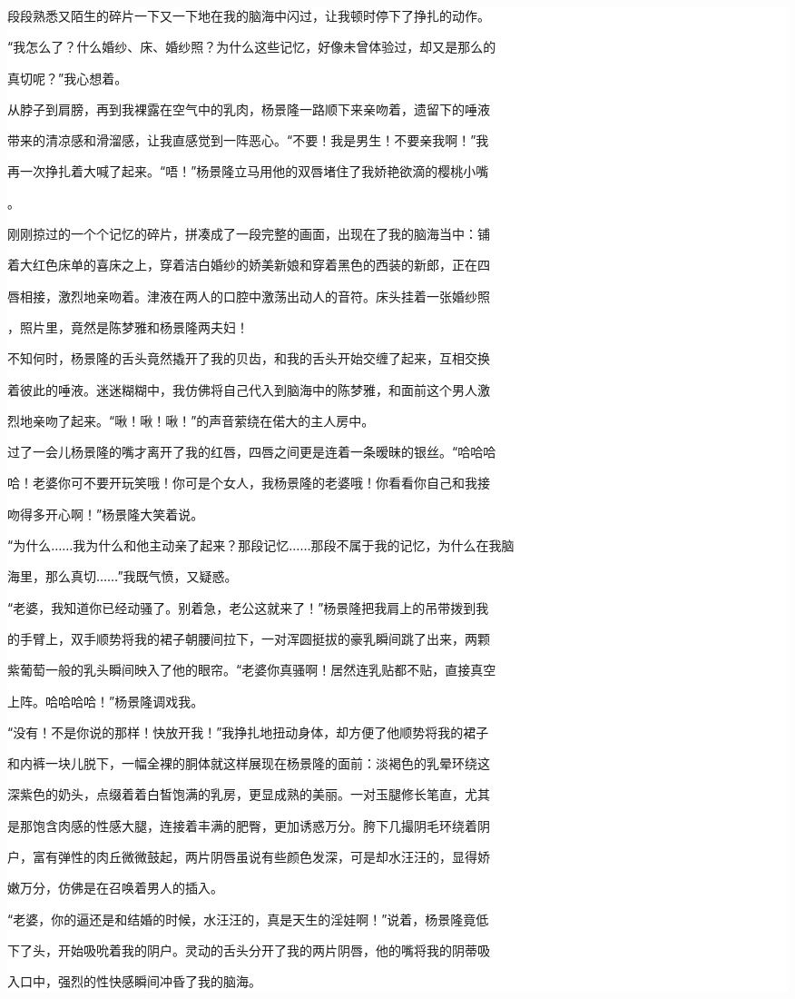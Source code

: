 段段熟悉又陌生的碎片一下又一下地在我的脑海中闪过，让我顿时停下了挣扎的动作。



“我怎么了？什么婚纱、床、婚纱照？为什么这些记忆，好像未曾体验过，却又是那么的

真切呢？”我心想着。

从脖子到肩膀，再到我裸露在空气中的乳肉，杨景隆一路顺下来亲吻着，遗留下的唾液

带来的清凉感和滑溜感，让我直感觉到一阵恶心。“不要！我是男生！不要亲我啊！”我

再一次挣扎着大喊了起来。“唔！”杨景隆立马用他的双唇堵住了我娇艳欲滴的樱桃小嘴

。

刚刚掠过的一个个记忆的碎片，拼凑成了一段完整的画面，出现在了我的脑海当中：铺

着大红色床单的喜床之上，穿着洁白婚纱的娇美新娘和穿着黑色的西装的新郎，正在四

唇相接，激烈地亲吻着。津液在两人的口腔中激荡出动人的音符。床头挂着一张婚纱照

，照片里，竟然是陈梦雅和杨景隆两夫妇！

不知何时，杨景隆的舌头竟然撬开了我的贝齿，和我的舌头开始交缠了起来，互相交换

着彼此的唾液。迷迷糊糊中，我仿佛将自己代入到脑海中的陈梦雅，和面前这个男人激

烈地亲吻了起来。“啾！啾！啾！”的声音萦绕在偌大的主人房中。

过了一会儿杨景隆的嘴才离开了我的红唇，四唇之间更是连着一条暧昧的银丝。“哈哈哈

哈！老婆你可不要开玩笑哦！你可是个女人，我杨景隆的老婆哦！你看看你自己和我接

吻得多开心啊！”杨景隆大笑着说。

“为什么……我为什么和他主动亲了起来？那段记忆……那段不属于我的记忆，为什么在我脑

海里，那么真切……”我既气愤，又疑惑。

“老婆，我知道你已经动骚了。别着急，老公这就来了！”杨景隆把我肩上的吊带拨到我

的手臂上，双手顺势将我的裙子朝腰间拉下，一对浑圆挺拔的豪乳瞬间跳了出来，两颗

紫葡萄一般的乳头瞬间映入了他的眼帘。“老婆你真骚啊！居然连乳贴都不贴，直接真空

上阵。哈哈哈哈！”杨景隆调戏我。

“没有！不是你说的那样！快放开我！”我挣扎地扭动身体，却方便了他顺势将我的裙子

和内裤一块儿脱下，一幅全裸的胴体就这样展现在杨景隆的面前：淡褐色的乳晕环绕这

深紫色的奶头，点缀着着白皙饱满的乳房，更显成熟的美丽。一对玉腿修长笔直，尤其

是那饱含肉感的性感大腿，连接着丰满的肥臀，更加诱惑万分。胯下几撮阴毛环绕着阴

户，富有弹性的肉丘微微鼓起，两片阴唇虽说有些颜色发深，可是却水汪汪的，显得娇

嫩万分，仿佛是在召唤着男人的插入。

“老婆，你的逼还是和结婚的时候，水汪汪的，真是天生的淫娃啊！”说着，杨景隆竟低

下了头，开始吸吮着我的阴户。灵动的舌头分开了我的两片阴唇，他的嘴将我的阴蒂吸

入口中，强烈的性快感瞬间冲昏了我的脑海。

